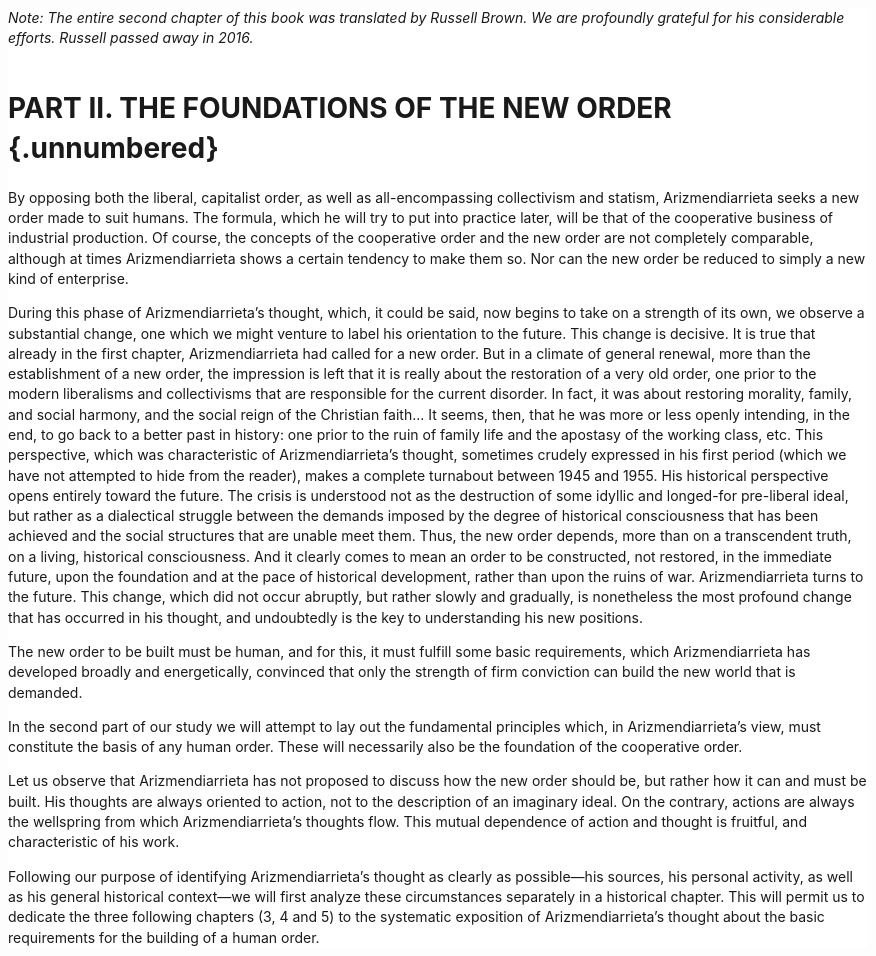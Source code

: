 *Note: The entire second chapter of this book was translated by Russell Brown. We are profoundly grateful for his considerable efforts. Russell passed away in 2016.*

# PART II. THE FOUNDATIONS OF THE NEW ORDER {.unnumbered}

By opposing both the liberal, capitalist order, as well as all-encompassing collectivism and statism, Arizmendiarrieta seeks a new order made to suit humans. The formula, which he will try to put into practice later, will be that of the cooperative business of industrial production. Of course, the concepts of the cooperative order and the new order are not completely comparable, although at times Arizmendiarrieta shows a certain tendency to make them so. Nor can the new order be reduced to simply a new kind of enterprise.

During this phase of Arizmendiarrieta’s thought, which, it could be said, now begins to take on a strength of its own, we observe a substantial change, one which we might venture to label his orientation to the future. This change is decisive. It is true that already in the first chapter, Arizmendiarrieta had called for a new order. But in a climate of general renewal, more than the establishment of a new order, the impression is left that it is really about the restoration of a very old order, one prior to the modern liberalisms and collectivisms that are responsible for the current disorder. In fact, it was about restoring morality, family, and social harmony, and the social reign of the Christian faith... It seems, then, that he was more or less openly intending, in the end, to go back to a better past in history: one prior to the ruin of family life and the apostasy of the working class, etc. This perspective, which was characteristic of Arizmendiarrieta’s thought, sometimes crudely expressed in his first period (which we have not attempted to hide from the reader), makes a complete turnabout between 1945 and 1955. His historical perspective opens entirely toward the future. The crisis is understood not as the destruction of some idyllic and longed-for pre-liberal ideal, but rather as a dialectical struggle between the demands imposed by the degree of historical consciousness that has been achieved and the social structures that are unable meet them. Thus, the new order depends, more than on a transcendent truth, on a living, historical consciousness. And it clearly comes to mean an order to be constructed, not restored, in the immediate future, upon the foundation and at the pace of historical development, rather than upon the ruins of war. Arizmendiarrieta turns to the future. This change, which did not occur abruptly, but rather slowly and gradually, is nonetheless the most profound change that has occurred in his thought, and undoubtedly is the key to understanding his new positions.

The new order to be built must be human, and for this, it must fulfill some basic requirements, which Arizmendiarrieta has developed broadly and energetically, convinced that only the strength of firm conviction can build the new world that is demanded.

In the second part of our study we will attempt to lay out the fundamental principles which, in Arizmendiarrieta’s view, must constitute the basis of any human order. These will necessarily also be the foundation of the cooperative order.

Let us observe that Arizmendiarrieta has not proposed to discuss how the new order should be, but rather how it can and must be built. His thoughts are always oriented to action, not to the description of an imaginary ideal. On the contrary, actions are always the wellspring from which Arizmendiarrieta’s thoughts flow. This mutual dependence of action and thought is fruitful, and characteristic of his work.

Following our purpose of identifying Arizmendiarrieta’s thought as clearly as possible—his sources, his personal activity, as well as his general historical context—we will first analyze these circumstances separately in a historical chapter. This will permit us to dedicate the three following chapters (3, 4 and 5) to the systematic exposition of Arizmendiarrieta’s thought about the basic requirements for the building of a human order.
